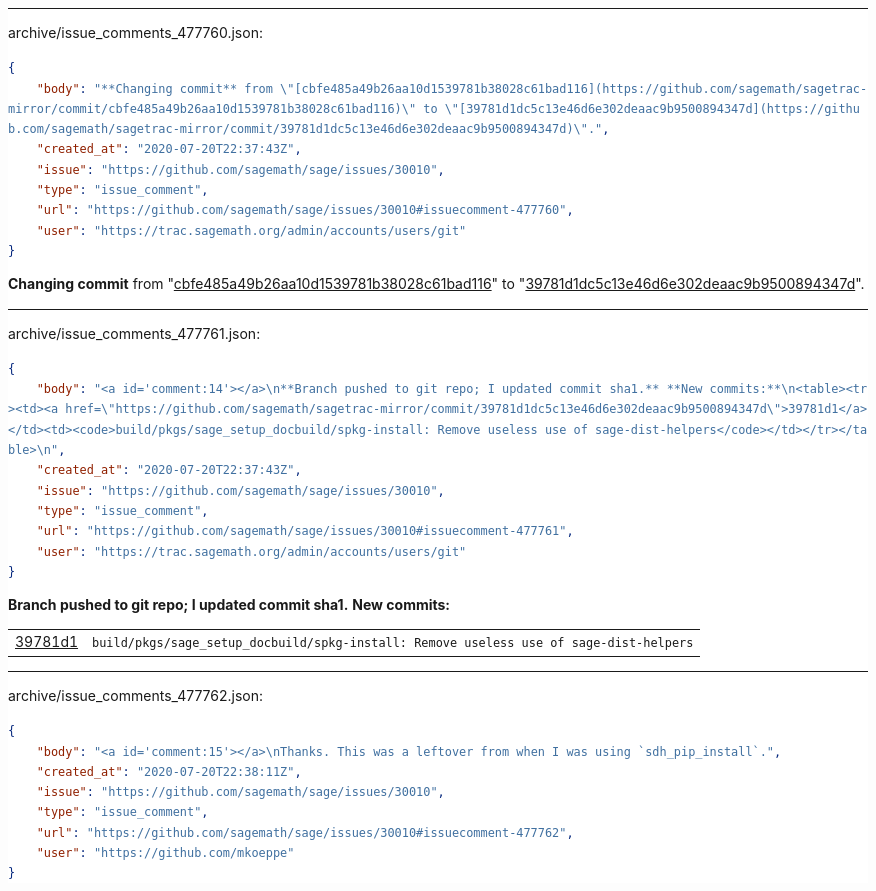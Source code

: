 

---

archive/issue_comments_477760.json:
```json
{
    "body": "**Changing commit** from \"[cbfe485a49b26aa10d1539781b38028c61bad116](https://github.com/sagemath/sagetrac-mirror/commit/cbfe485a49b26aa10d1539781b38028c61bad116)\" to \"[39781d1dc5c13e46d6e302deaac9b9500894347d](https://github.com/sagemath/sagetrac-mirror/commit/39781d1dc5c13e46d6e302deaac9b9500894347d)\".",
    "created_at": "2020-07-20T22:37:43Z",
    "issue": "https://github.com/sagemath/sage/issues/30010",
    "type": "issue_comment",
    "url": "https://github.com/sagemath/sage/issues/30010#issuecomment-477760",
    "user": "https://trac.sagemath.org/admin/accounts/users/git"
}
```

**Changing commit** from "[cbfe485a49b26aa10d1539781b38028c61bad116](https://github.com/sagemath/sagetrac-mirror/commit/cbfe485a49b26aa10d1539781b38028c61bad116)" to "[39781d1dc5c13e46d6e302deaac9b9500894347d](https://github.com/sagemath/sagetrac-mirror/commit/39781d1dc5c13e46d6e302deaac9b9500894347d)".



---

archive/issue_comments_477761.json:
```json
{
    "body": "<a id='comment:14'></a>\n**Branch pushed to git repo; I updated commit sha1.** **New commits:**\n<table><tr><td><a href=\"https://github.com/sagemath/sagetrac-mirror/commit/39781d1dc5c13e46d6e302deaac9b9500894347d\">39781d1</a></td><td><code>build/pkgs/sage_setup_docbuild/spkg-install: Remove useless use of sage-dist-helpers</code></td></tr></table>\n",
    "created_at": "2020-07-20T22:37:43Z",
    "issue": "https://github.com/sagemath/sage/issues/30010",
    "type": "issue_comment",
    "url": "https://github.com/sagemath/sage/issues/30010#issuecomment-477761",
    "user": "https://trac.sagemath.org/admin/accounts/users/git"
}
```

<a id='comment:14'></a>
**Branch pushed to git repo; I updated commit sha1.** **New commits:**
<table><tr><td><a href="https://github.com/sagemath/sagetrac-mirror/commit/39781d1dc5c13e46d6e302deaac9b9500894347d">39781d1</a></td><td><code>build/pkgs/sage_setup_docbuild/spkg-install: Remove useless use of sage-dist-helpers</code></td></tr></table>




---

archive/issue_comments_477762.json:
```json
{
    "body": "<a id='comment:15'></a>\nThanks. This was a leftover from when I was using `sdh_pip_install`.",
    "created_at": "2020-07-20T22:38:11Z",
    "issue": "https://github.com/sagemath/sage/issues/30010",
    "type": "issue_comment",
    "url": "https://github.com/sagemath/sage/issues/30010#issuecomment-477762",
    "user": "https://github.com/mkoeppe"
}
```
